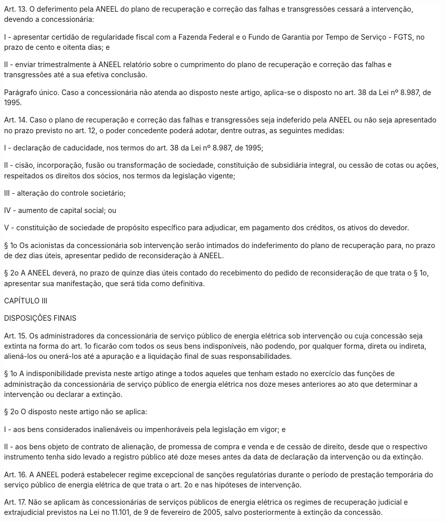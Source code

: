 Art. 13.  O deferimento pela ANEEL do plano de recuperação e correção das falhas e transgressões cessará a intervenção, devendo a concessionária:

I - apresentar certidão de regularidade fiscal com a Fazenda Federal e o Fundo de Garantia por Tempo de Serviço - FGTS, no prazo de cento e oitenta dias; e

II - enviar trimestralmente à ANEEL relatório sobre o cumprimento do plano de recuperação e correção das falhas e transgressões até a sua efetiva conclusão.

Parágrafo único.  Caso a concessionária não atenda ao disposto neste artigo, aplica-se o disposto no art. 38 da Lei nº 8.987, de 1995.

Art. 14.  Caso o plano de recuperação e correção das falhas e transgressões seja indeferido pela ANEEL ou não seja apresentado no prazo previsto no art. 12, o poder concedente poderá adotar, dentre outras, as seguintes medidas:

I - declaração de caducidade, nos termos do art. 38 da Lei nº 8.987, de 1995;

II - cisão, incorporação, fusão ou transformação de sociedade, constituição de subsidiária integral, ou cessão de cotas ou ações, respeitados os direitos dos sócios, nos termos da legislação vigente;

III - alteração do controle societário;

IV - aumento de capital social; ou

V - constituição de sociedade de propósito específico para adjudicar, em pagamento dos créditos, os ativos do devedor.

§ 1o  Os acionistas da concessionária sob intervenção serão intimados do indeferimento do plano de recuperação para, no prazo de dez dias úteis, apresentar pedido de reconsideração à ANEEL.

§ 2o  A ANEEL deverá, no prazo de quinze dias úteis contado do recebimento do pedido de reconsideração de que trata o § 1o, apresentar sua manifestação, que será tida como definitiva.

CAPÍTULO III

DISPOSIÇÕES FINAIS

Art. 15.  Os administradores da concessionária de serviço público de energia elétrica sob intervenção ou cuja concessão seja extinta na forma do art. 1o ficarão com todos os seus bens indisponíveis, não podendo, por qualquer forma, direta ou indireta, aliená-los ou onerá-los até a apuração e a liquidação final de suas responsabilidades.

§ 1o  A indisponibilidade prevista neste artigo atinge a todos aqueles que tenham estado no exercício das funções de administração da concessionária de serviço público de energia elétrica nos doze meses anteriores ao ato que determinar a intervenção ou declarar a extinção.

§ 2o  O disposto neste artigo não se aplica:

I - aos bens considerados inalienáveis ou impenhoráveis pela legislação em vigor; e

II - aos bens objeto de contrato de alienação, de promessa de compra e venda e de cessão de direito, desde que o respectivo instrumento tenha sido levado a registro público até doze meses antes da data de declaração da intervenção ou da extinção.

Art. 16.  A ANEEL poderá estabelecer regime excepcional de sanções regulatórias durante o período de prestação temporária do serviço público de energia elétrica de que trata o art. 2o e nas hipóteses de intervenção.

Art. 17.  Não se aplicam às concessionárias de serviços públicos de energia elétrica os regimes de recuperação judicial e extrajudicial previstos na Lei no 11.101, de 9 de fevereiro de 2005, salvo posteriormente à extinção da concessão.
